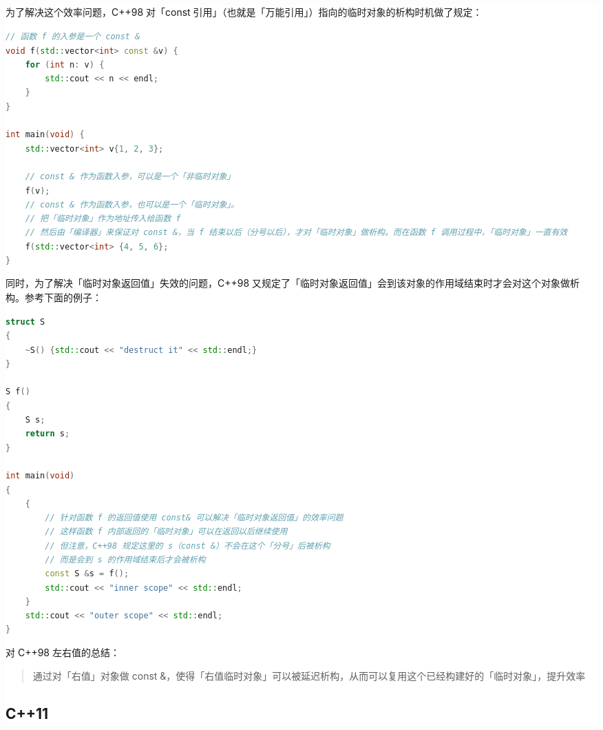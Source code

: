 为了解决这个效率问题，C++98 对「const 引用」（也就是「万能引用」）指向的临时对象的析构时机做了规定：

```cpp
// 函数 f 的入参是一个 const &
void f(std::vector<int> const &v) {
    for (int n: v) {
        std::cout << n << endl;
    }
}

int main(void) {
    std::vector<int> v{1, 2, 3};

    // const & 作为函数入参，可以是一个「非临时对象」
    f(v);
    // const & 作为函数入参，也可以是一个「临时对象」。
    // 把「临时对象」作为地址传入给函数 f
    // 然后由「编译器」来保证对 const &，当 f 结束以后（分号以后），才对「临时对象」做析构。而在函数 f 调用过程中，「临时对象」一直有效
    f(std::vector<int> {4, 5, 6};
}
```

同时，为了解决「临时对象返回值」失效的问题，C++98 又规定了「临时对象返回值」会到该对象的作用域结束时才会对这个对象做析构。参考下面的例子：

```cpp
struct S
{
    ~S() {std::cout << "destruct it" << std::endl;}
}

S f()
{
    S s;
    return s;
}

int main(void)
{
    {
        // 针对函数 f 的返回值使用 const& 可以解决「临时对象返回值」的效率问题
        // 这样函数 f 内部返回的「临时对象」可以在返回以后继续使用
        // 但注意，C++98 规定这里的 s（const &）不会在这个「分号」后被析构
        // 而是会到 s 的作用域结束后才会被析构
        const S &s = f();
        std::cout << "inner scope" << std::endl;
    }
    std::cout << "outer scope" << std::endl;
}
```

对 C++98 左右值的总结：

> 通过对「右值」对象做 const &，使得「右值临时对象」可以被延迟析构，从而可以复用这个已经构建好的「临时对象」，提升效率

## C++11
